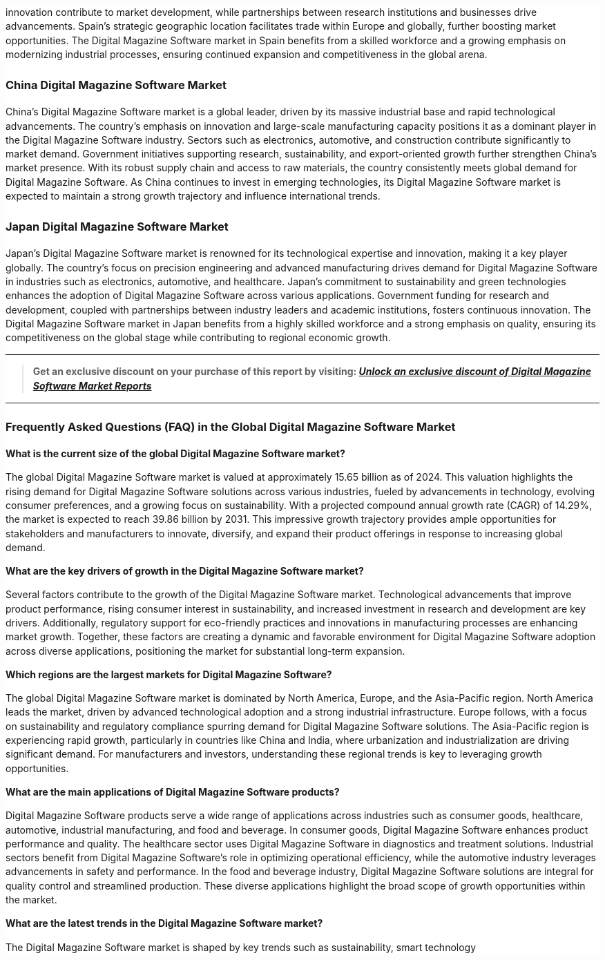 innovation contribute to market development, while partnerships between research institutions and businesses drive advancements. Spain&rsquo;s strategic geographic location facilitates trade within Europe and globally, further boosting market opportunities. The Digital Magazine Software market in Spain benefits from a skilled workforce and a growing emphasis on modernizing industrial processes, ensuring continued expansion and competitiveness in the global arena.</p><h3>China Digital Magazine Software Market</h3><p>China&rsquo;s Digital Magazine Software market is a global leader, driven by its massive industrial base and rapid technological advancements. The country&rsquo;s emphasis on innovation and large-scale manufacturing capacity positions it as a dominant player in the Digital Magazine Software industry. Sectors such as electronics, automotive, and construction contribute significantly to market demand. Government initiatives supporting research, sustainability, and export-oriented growth further strengthen China&rsquo;s market presence. With its robust supply chain and access to raw materials, the country consistently meets global demand for Digital Magazine Software. As China continues to invest in emerging technologies, its Digital Magazine Software market is expected to maintain a strong growth trajectory and influence international trends.</p><h3>Japan Digital Magazine Software Market</h3><p>Japan&rsquo;s Digital Magazine Software market is renowned for its technological expertise and innovation, making it a key player globally. The country&rsquo;s focus on precision engineering and advanced manufacturing drives demand for Digital Magazine Software in industries such as electronics, automotive, and healthcare. Japan&rsquo;s commitment to sustainability and green technologies enhances the adoption of Digital Magazine Software across various applications. Government funding for research and development, coupled with partnerships between industry leaders and academic institutions, fosters continuous innovation. The Digital Magazine Software market in Japan benefits from a highly skilled workforce and a strong emphasis on quality, ensuring its competitiveness on the global stage while contributing to regional economic growth.</p><hr /><blockquote><p><strong>Get an exclusive discount on your purchase of this report by visiting: <em><a href="://marketresearchpulse.com/ask-for-discount/87179?utm_source=Github&amp;utm_medium=019">Unlock an exclusive discount of Digital Magazine Software Market Reports</a></em>&nbsp;</strong></p></blockquote><hr /><h3>Frequently Asked Questions (FAQ) in the Global Digital Magazine Software Market</h3><p><strong>What is the current size of the global Digital Magazine Software market?</strong></p><p>The global Digital Magazine Software market is valued at approximately 15.65 billion as of 2024. This valuation highlights the rising demand for Digital Magazine Software solutions across various industries, fueled by advancements in technology, evolving consumer preferences, and a growing focus on sustainability. With a projected compound annual growth rate (CAGR) of 14.29%, the market is expected to reach 39.86 billion by 2031. This impressive growth trajectory provides ample opportunities for stakeholders and manufacturers to innovate, diversify, and expand their product offerings in response to increasing global demand.</p><p><strong>What are the key drivers of growth in the Digital Magazine Software market?</strong></p><p>Several factors contribute to the growth of the Digital Magazine Software market. Technological advancements that improve product performance, rising consumer interest in sustainability, and increased investment in research and development are key drivers. Additionally, regulatory support for eco-friendly practices and innovations in manufacturing processes are enhancing market growth. Together, these factors are creating a dynamic and favorable environment for Digital Magazine Software adoption across diverse applications, positioning the market for substantial long-term expansion.</p><p><strong>Which regions are the largest markets for Digital Magazine Software?</strong></p><p>The global Digital Magazine Software market is dominated by North America, Europe, and the Asia-Pacific region. North America leads the market, driven by advanced technological adoption and a strong industrial infrastructure. Europe follows, with a focus on sustainability and regulatory compliance spurring demand for Digital Magazine Software solutions. The Asia-Pacific region is experiencing rapid growth, particularly in countries like China and India, where urbanization and industrialization are driving significant demand. For manufacturers and investors, understanding these regional trends is key to leveraging growth opportunities.</p><p><strong>What are the main applications of Digital Magazine Software products?</strong></p><p>Digital Magazine Software products serve a wide range of applications across industries such as consumer goods, healthcare, automotive, industrial manufacturing, and food and beverage. In consumer goods, Digital Magazine Software enhances product performance and quality. The healthcare sector uses Digital Magazine Software in diagnostics and treatment solutions. Industrial sectors benefit from Digital Magazine Software&rsquo;s role in optimizing operational efficiency, while the automotive industry leverages advancements in safety and performance. In the food and beverage industry, Digital Magazine Software solutions are integral for quality control and streamlined production. These diverse applications highlight the broad scope of growth opportunities within the market.</p><p><strong>What are the latest trends in the Digital Magazine Software market?</strong></p><p>The Digital Magazine Software market is shaped by key trends such as sustainability, smart technology